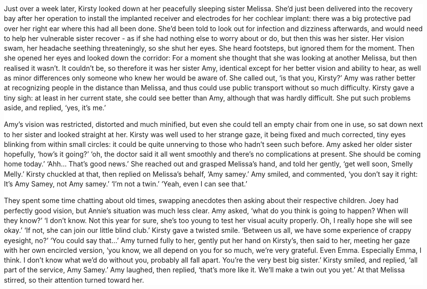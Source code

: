 Just over a week later, Kirsty looked down at her peacefully sleeping sister Melissa. She’d just been delivered into the recovery bay after her operation to install the implanted receiver and electrodes for her cochlear implant: there was a big protective pad over her right ear where this had all been done. She’d been told to look out for infection and dizziness afterwards, and would need to help her vulnerable sister recover - as if she had nothing else to worry about or do, but then this was her sister. Her vision swam, her headache seething threateningly, so she shut her eyes. She heard footsteps, but ignored them for the moment. Then she opened her eyes and looked down the corridor: For a moment she thought that she was looking at another Melissa, but then realised it wasn’t. It couldn’t be, so therefore it was her sister Amy, identical except for her better vision and ability to hear, as well as minor differences only someone who knew her would be aware of. She called out,
‘is that you, Kirsty?’
Amy was rather better at recognizing people in the distance than Melissa, and thus could use public transport without so much difficulty. Kirsty gave a tiny sigh: at least in her current state, she could see better than Amy, although that was hardly difficult. She put such problems aside, and replied,
‘yes, it’s me.’

Amy’s vision was restricted, distorted and much minified, but even she could tell an empty chair from one in use, so sat down next to her sister and looked straight at her. Kirsty was well used to her strange gaze, it being fixed and much corrected, tiny eyes blinking from within small circles: it could be quite unnerving to those who hadn’t seen such before. Amy asked her older sister hopefully,
‘how’s it going?’
‘oh, the doctor said it all went smoothly and there’s no complications at present. She should be coming home today.’
‘Ahh... That’s good news.’
She reached out and grasped Melissa’s hand, and told her gently,
‘get well soon, Smelly Melly.’
Kirsty chuckled at that, then replied on Melissa’s behalf,
‘Amy samey.’
Amy smiled, and commented,
‘you don’t say it right: It’s Amy Samey, not Amy samey.’
‘I’m not a twin.’
‘Yeah, even I can see that.’

They spent some time chatting about old times, swapping anecdotes then asking about their respective children. Joey had perfectly good vision, but Annie’s situation was much less clear. Amy asked,
‘what do you think is going to happen? When will they know?’
‘I don’t know. Not this year for sure, she’s too young to test her visual acuity properly. Oh, I really hope she will see okay.’
‘If not, she can join our little blind club.’
Kirsty gave a twisted smile.
‘Between us all, we have some experience of crappy eyesight, no?’
‘You could say that...’
Amy turned fully to her, gently put her hand on Kirsty’s, then said to her, meeting her gaze with her own encircled version, 
‘you know, we all depend on you for so much, we’re very grateful. Even Emma. Especially Emma, I think. I don’t know what we’d do without you, probably all fall apart. You’re the very best big sister.’
Kirsty smiled, and replied,
‘all part of the service, Amy Samey.’
Amy laughed, then replied,
‘that’s more like it. We’ll make a twin out you yet.’
At that Melissa stirred, so their attention turned toward her.
